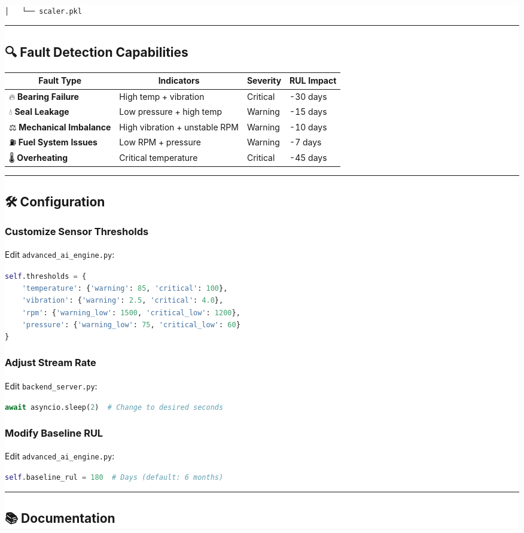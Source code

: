```
│   └── scaler.pkl
```

---

## 🔍 Fault Detection Capabilities

| Fault Type | Indicators | Severity | RUL Impact |
|------------|-----------|----------|------------|
| 🔥 **Bearing Failure** | High temp + vibration | Critical | -30 days |
| 💧 **Seal Leakage** | Low pressure + high temp | Warning | -15 days |
| ⚖️ **Mechanical Imbalance** | High vibration + unstable RPM | Warning | -10 days |
| ⛽ **Fuel System Issues** | Low RPM + pressure | Warning | -7 days |
| 🌡️ **Overheating** | Critical temperature | Critical | -45 days |

---

## 🛠️ Configuration

### Customize Sensor Thresholds

Edit `advanced_ai_engine.py`:
```python
self.thresholds = {
    'temperature': {'warning': 85, 'critical': 100},
    'vibration': {'warning': 2.5, 'critical': 4.0},
    'rpm': {'warning_low': 1500, 'critical_low': 1200},
    'pressure': {'warning_low': 75, 'critical_low': 60}
}
```

### Adjust Stream Rate

Edit `backend_server.py`:
```python
await asyncio.sleep(2)  # Change to desired seconds
```

### Modify Baseline RUL

Edit `advanced_ai_engine.py`:
```python
self.baseline_rul = 180  # Days (default: 6 months)
```

---

## 📚 Documentation
